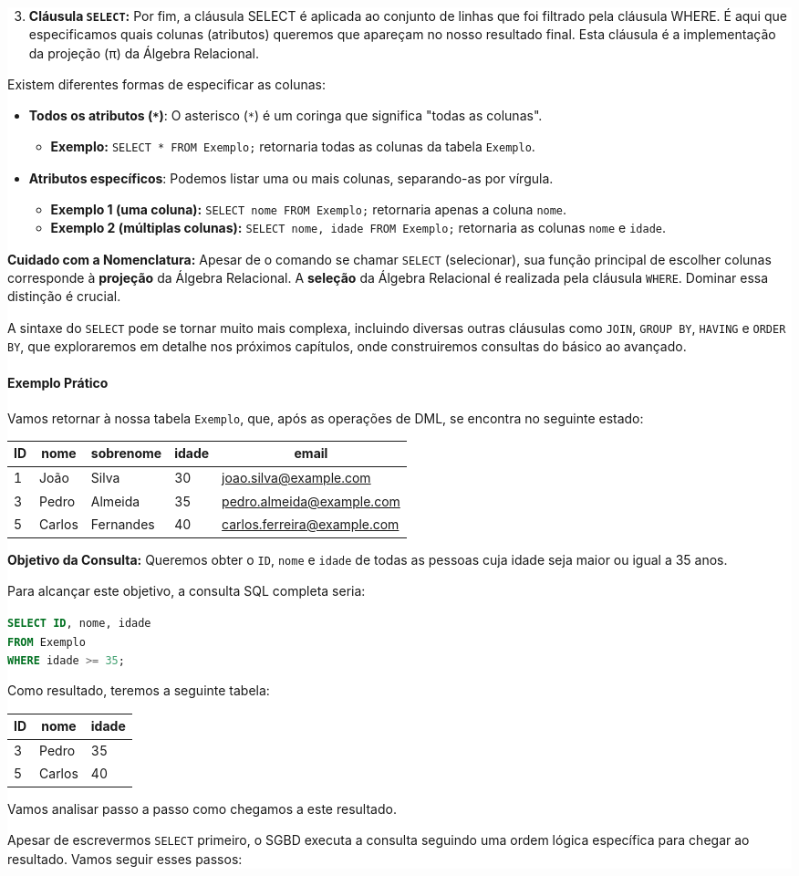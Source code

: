 3. **Cláusula `SELECT`:** Por fim, a cláusula SELECT é aplicada ao conjunto de linhas que foi filtrado pela cláusula WHERE. É aqui que especificamos quais colunas (atributos) queremos que apareçam no nosso resultado final. Esta cláusula é a implementação da projeção (π) da Álgebra Relacional.

Existem diferentes formas de especificar as colunas:

- **Todos os atributos (`*`)**: O asterisco (`*`) é um coringa que significa "todas as colunas".
    - **Exemplo:** `SELECT * FROM Exemplo;` retornaria todas as colunas da tabela `Exemplo`.

- **Atributos específicos**: Podemos listar uma ou mais colunas, separando-as por vírgula.
    - **Exemplo 1 (uma coluna):** `SELECT nome FROM Exemplo;` retornaria apenas a coluna `nome`.
    - **Exemplo 2 (múltiplas colunas):** `SELECT nome, idade FROM Exemplo;` retornaria as colunas `nome` e `idade`.

**Cuidado com a Nomenclatura:** Apesar de o comando se chamar `SELECT` (selecionar), sua função principal de escolher colunas corresponde à **projeção** da Álgebra Relacional. A **seleção** da Álgebra Relacional é realizada pela cláusula `WHERE`. Dominar essa distinção é crucial.

A sintaxe do `SELECT` pode se tornar muito mais complexa, incluindo diversas outras cláusulas como `JOIN`, `GROUP BY`, `HAVING` e `ORDER BY`, que exploraremos em detalhe nos próximos capítulos, onde construiremos consultas do básico ao avançado.

#### Exemplo Prático

Vamos retornar à nossa tabela `Exemplo`, que, após as operações de DML, se encontra no seguinte estado:

|ID|nome|sobrenome|idade|email|
|---|---|---|---|---|
|1|João|Silva|30|joao.silva@example.com|
|3|Pedro|Almeida|35|pedro.almeida@example.com|
|5|Carlos|Fernandes|40|carlos.ferreira@example.com|

**Objetivo da Consulta:** Queremos obter o `ID`, `nome` e `idade` de todas as pessoas cuja idade seja maior ou igual a 35 anos.

Para alcançar este objetivo, a consulta SQL completa seria:

```sql
SELECT ID, nome, idade
FROM Exemplo
WHERE idade >= 35;
```

Como resultado, teremos a seguinte tabela:

|ID|nome|idade|
|---|---|---|
|3|Pedro|35|
|5|Carlos|40|

Vamos analisar passo a passo como chegamos a este resultado.

Apesar de escrevermos `SELECT` primeiro, o SGBD executa a consulta seguindo uma ordem lógica específica para chegar ao resultado. Vamos seguir esses passos:
